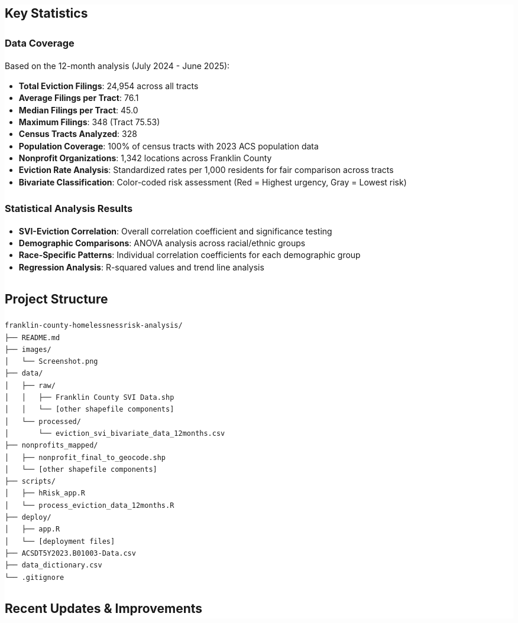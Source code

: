 ## Key Statistics

### Data Coverage
Based on the 12-month analysis (July 2024 - June 2025):
- **Total Eviction Filings**: 24,954 across all tracts
- **Average Filings per Tract**: 76.1
- **Median Filings per Tract**: 45.0
- **Maximum Filings**: 348 (Tract 75.53)
- **Census Tracts Analyzed**: 328
- **Population Coverage**: 100% of census tracts with 2023 ACS population data
- **Nonprofit Organizations**: 1,342 locations across Franklin County
- **Eviction Rate Analysis**: Standardized rates per 1,000 residents for fair comparison across tracts
- **Bivariate Classification**: Color-coded risk assessment (Red = Highest urgency, Gray = Lowest risk)

### Statistical Analysis Results
- **SVI-Eviction Correlation**: Overall correlation coefficient and significance testing
- **Demographic Comparisons**: ANOVA analysis across racial/ethnic groups
- **Race-Specific Patterns**: Individual correlation coefficients for each demographic group
- **Regression Analysis**: R-squared values and trend line analysis

## Project Structure

```
franklin-county-homelessnessrisk-analysis/
├── README.md                          
├── images/                            
│   └── Screenshot.png              
├── data/                              
│   ├── raw/                        
│   │   ├── Franklin County SVI Data.shp
│   │   └── [other shapefile components]
│   └── processed/                   
│       └── eviction_svi_bivariate_data_12months.csv
├── nonprofits_mapped/                 
│   ├── nonprofit_final_to_geocode.shp
│   └── [other shapefile components]
├── scripts/                         
│   ├── hRisk_app.R                   
│   └── process_eviction_data_12months.R
├── deploy/                          
│   ├── app.R                         
│   └── [deployment files]
├── ACSDT5Y2023.B01003-Data.csv      
├── data_dictionary.csv              
└── .gitignore                     
```

## Recent Updates & Improvements
